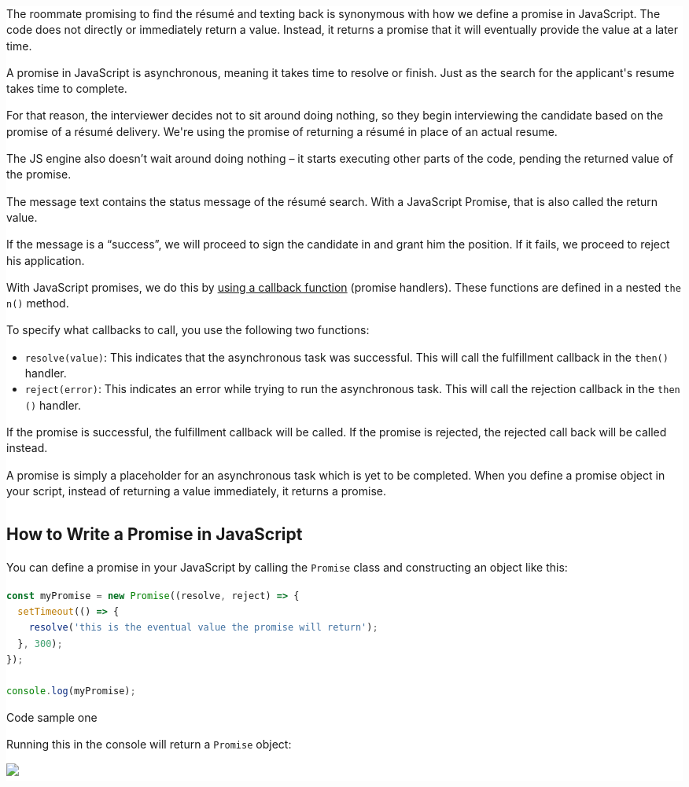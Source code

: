 The roommate promising to find the résumé and texting back is synonymous with how we define a promise in JavaScript. The code does not directly or immediately return a value. Instead, it returns a promise that it will eventually provide the value at a later time.

A promise in JavaScript is asynchronous, meaning it takes time to resolve or finish. Just as the search for the applicant's resume takes time to complete.

For that reason, the interviewer decides not to sit around doing nothing, so they begin interviewing the candidate based on the promise of a résumé delivery. We're using the promise of returning a résumé in place of an actual resume.

The JS engine also doesn’t wait around doing nothing – it starts executing other parts of the code, pending the returned value of the promise.

The message text contains the status message of the résumé search. With a JavaScript Promise, that is also called the return value.

If the message is a “success”, we will proceed to sign the candidate in and grant him the position. If it fails, we proceed to reject his application.

With JavaScript promises, we do this by [using a callback function](/news/javascript-callback-functions-what-are-callbacks-in-js-and-how-to-use-them/) (promise handlers). These functions are defined in a nested `then()` method.

To specify what callbacks to call, you use the following two functions:

-   `resolve(value)`: This indicates that the asynchronous task was successful. This will call the fulfillment callback in the `then()` handler.
-   `reject(error)`: This indicates an error while trying to run the asynchronous task. This will call the rejection callback in the `then()` handler.

If the promise is successful, the fulfillment callback will be called. If the promise is rejected, the rejected call back will be called instead.

A promise is simply a placeholder for an asynchronous task which is yet to be completed. When you define a promise object in your script, instead of returning a value immediately, it returns a promise.

## How to Write a Promise in JavaScript

You can define a promise in your JavaScript by calling the `Promise` class and constructing an object like this:

```js
const myPromise = new Promise((resolve, reject) => {
  setTimeout(() => {
    resolve('this is the eventual value the promise will return');
  }, 300);
});

console.log(myPromise);
```

Code sample one

Running this in the console will return a `Promise` object:

![](https://www.freecodecamp.org/news/content/images/2021/08/promise-console-1.png)
